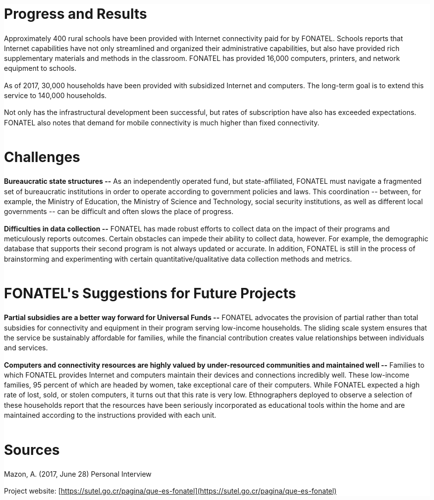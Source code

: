 Progress and Results
====================

Approximately 400 rural schools have been provided with Internet
connectivity paid for by FONATEL. Schools reports that Internet
capabilities have not only streamlined and organized their
administrative capabilities, but also have provided rich supplementary
materials and methods in the classroom. FONATEL has provided 16,000
computers, printers, and network equipment to schools.

As of 2017, 30,000 households have been provided with subsidized
Internet and computers. The long-term goal is to extend this service to
140,000 households.

Not only has the infrastructural development been successful, but rates
of subscription have also has exceeded expectations. FONATEL also notes
that demand for mobile connectivity is much higher than fixed
connectivity.

Challenges
==========

**Bureaucratic state structures --** As an independently operated fund,
but state-affiliated, FONATEL must navigate a fragmented set of
bureaucratic institutions in order to operate according to government
policies and laws. This coordination -- between, for example, the
Ministry of Education, the Ministry of Science and Technology, social
security institutions, as well as different local governments ­-- can be
difficult and often slows the place of progress.

**Difficulties in data collection --** FONATEL has made robust efforts
to collect data on the impact of their programs and meticulously reports
outcomes. Certain obstacles can impede their ability to collect data,
however. For example, the demographic database that supports their
second program is not always updated or accurate. In addition, FONATEL
is still in the process of brainstorming and experimenting with certain
quantitative/qualitative data collection methods and metrics.

FONATEL's Suggestions for Future Projects
=========================================

**Partial subsidies are a better way forward for Universal Funds --**
FONATEL advocates the provision of partial rather than total subsidies
for connectivity and equipment in their program serving low-income
households. The sliding scale system ensures that the service be
sustainably affordable for families, while the financial contribution
creates value relationships between individuals and services.

**Computers and connectivity resources are highly valued by
under-resourced communities and maintained well --** Families to which
FONATEL provides Internet and computers maintain their devices and
connections incredibly well. These low-income families, 95 percent of
which are headed by women, take exceptional care of their computers.
While FONATEL expected a high rate of lost, sold, or stolen computers,
it turns out that this rate is very low. Ethnographers deployed to
observe a selection of these households report that the resources have
been seriously incorporated as educational tools within the home and are
maintained according to the instructions provided with each unit.

Sources
=======

Mazon, A. (2017, June 28) Personal Interview

Project website: [https://sutel.go.cr/pagina/que-es-fonatel](https://sutel.go.cr/pagina/que-es-fonatel)
